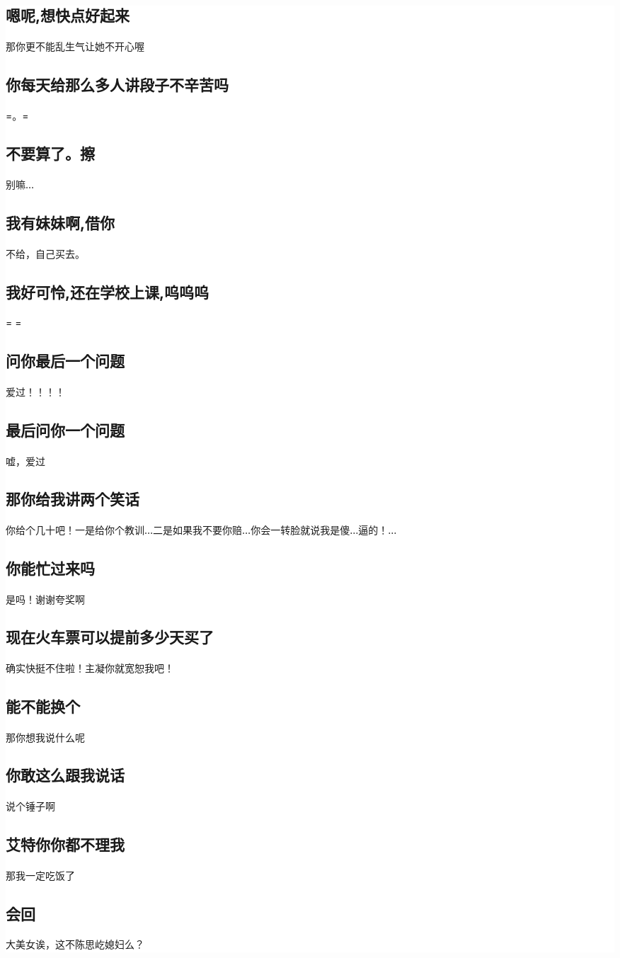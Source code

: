 ## 嗯呢,想快点好起来
那你更不能乱生气让她不开心喔

## 你每天给那么多人讲段子不辛苦吗
=。=

## 不要算了。擦
别嘛...

## 我有妹妹啊,借你
不给，自己买去。

## 我好可怜,还在学校上课,呜呜呜
= =

## 问你最后一个问题
爱过！！！！

## 最后问你一个问题
嘘，爱过

## 那你给我讲两个笑话
你给个几十吧！一是给你个教训…二是如果我不要你赔…你会一转脸就说我是傻…逼的！…

## 你能忙过来吗
是吗！谢谢夸奖啊

## 现在火车票可以提前多少天买了
确实快挺不住啦！主凝你就宽恕我吧！

## 能不能换个
那你想我说什么呢

## 你敢这么跟我说话
说个锤子啊

## 艾特你你都不理我
那我一定吃饭了

## 会回
大美女诶，这不陈思屹媳妇么？

